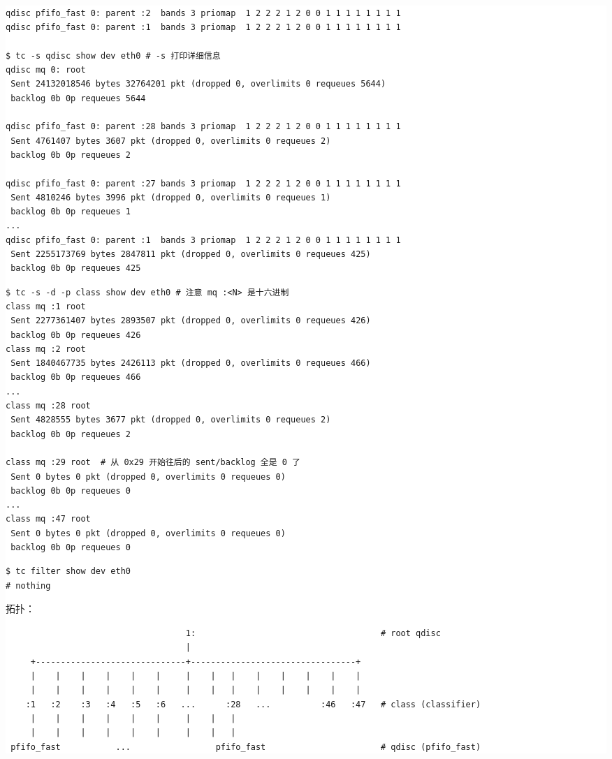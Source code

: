 ```shell
qdisc pfifo_fast 0: parent :2  bands 3 priomap  1 2 2 2 1 2 0 0 1 1 1 1 1 1 1 1
qdisc pfifo_fast 0: parent :1  bands 3 priomap  1 2 2 2 1 2 0 0 1 1 1 1 1 1 1 1

$ tc -s qdisc show dev eth0 # -s 打印详细信息
qdisc mq 0: root
 Sent 24132018546 bytes 32764201 pkt (dropped 0, overlimits 0 requeues 5644)
 backlog 0b 0p requeues 5644

qdisc pfifo_fast 0: parent :28 bands 3 priomap  1 2 2 2 1 2 0 0 1 1 1 1 1 1 1 1
 Sent 4761407 bytes 3607 pkt (dropped 0, overlimits 0 requeues 2)
 backlog 0b 0p requeues 2

qdisc pfifo_fast 0: parent :27 bands 3 priomap  1 2 2 2 1 2 0 0 1 1 1 1 1 1 1 1
 Sent 4810246 bytes 3996 pkt (dropped 0, overlimits 0 requeues 1)
 backlog 0b 0p requeues 1
...
qdisc pfifo_fast 0: parent :1  bands 3 priomap  1 2 2 2 1 2 0 0 1 1 1 1 1 1 1 1
 Sent 2255173769 bytes 2847811 pkt (dropped 0, overlimits 0 requeues 425)
 backlog 0b 0p requeues 425
```

```shell
$ tc -s -d -p class show dev eth0 # 注意 mq :<N> 是十六进制
class mq :1 root
 Sent 2277361407 bytes 2893507 pkt (dropped 0, overlimits 0 requeues 426)
 backlog 0b 0p requeues 426
class mq :2 root
 Sent 1840467735 bytes 2426113 pkt (dropped 0, overlimits 0 requeues 466)
 backlog 0b 0p requeues 466
...
class mq :28 root
 Sent 4828555 bytes 3677 pkt (dropped 0, overlimits 0 requeues 2)
 backlog 0b 0p requeues 2

class mq :29 root  # 从 0x29 开始往后的 sent/backlog 全是 0 了
 Sent 0 bytes 0 pkt (dropped 0, overlimits 0 requeues 0)
 backlog 0b 0p requeues 0
...
class mq :47 root
 Sent 0 bytes 0 pkt (dropped 0, overlimits 0 requeues 0)
 backlog 0b 0p requeues 0
```

```shell
$ tc filter show dev eth0
# nothing
```

拓扑：

```
                                    1:                                     # root qdisc
                                    |
     +------------------------------+---------------------------------+
     |    |    |    |    |    |     |    |   |    |    |    |    |    |
     |    |    |    |    |    |     |    |   |    |    |    |    |    |
    :1   :2    :3   :4   :5   :6   ...      :28   ...          :46   :47   # class (classifier)
     |    |    |    |    |    |     |    |   |
     |    |    |    |    |    |     |    |   |
 pfifo_fast           ...                 pfifo_fast                       # qdisc (pfifo_fast)
```

